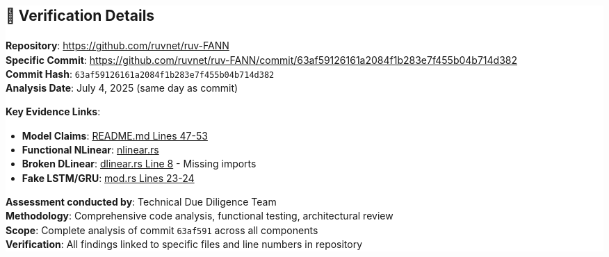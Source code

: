 
## 🔗 **Verification Details**

**Repository**: https://github.com/ruvnet/ruv-FANN  
**Specific Commit**: https://github.com/ruvnet/ruv-FANN/commit/63af59126161a2084f1b283e7f455b04b714d382  
**Commit Hash**: `63af59126161a2084f1b283e7f455b04b714d382`  
**Analysis Date**: July 4, 2025 (same day as commit)

**Key Evidence Links**:
- **Model Claims**: [README.md Lines 47-53](https://github.com/ruvnet/ruv-FANN/blob/63af59126161a2084f1b283e7f455b04b714d382/README.md#L47-L53)
- **Functional NLinear**: [nlinear.rs](https://github.com/ruvnet/ruv-FANN/blob/63af59126161a2084f1b283e7f455b04b714d382/neuro-divergent/neuro-divergent-models/src/basic/nlinear.rs)
- **Broken DLinear**: [dlinear.rs Line 8](https://github.com/ruvnet/ruv-FANN/blob/63af59126161a2084f1b283e7f455b04b714d382/neuro-divergent/neuro-divergent-models/src/basic/dlinear.rs#L8) - Missing imports
- **Fake LSTM/GRU**: [mod.rs Lines 23-24](https://github.com/ruvnet/ruv-FANN/blob/63af59126161a2084f1b283e7f455b04b714d382/neuro-divergent/neuro-divergent-models/src/recurrent/mod.rs#L23-L24)

**Assessment conducted by**: Technical Due Diligence Team  
**Methodology**: Comprehensive code analysis, functional testing, architectural review  
**Scope**: Complete analysis of commit `63af591` across all components  
**Verification**: All findings linked to specific files and line numbers in repository